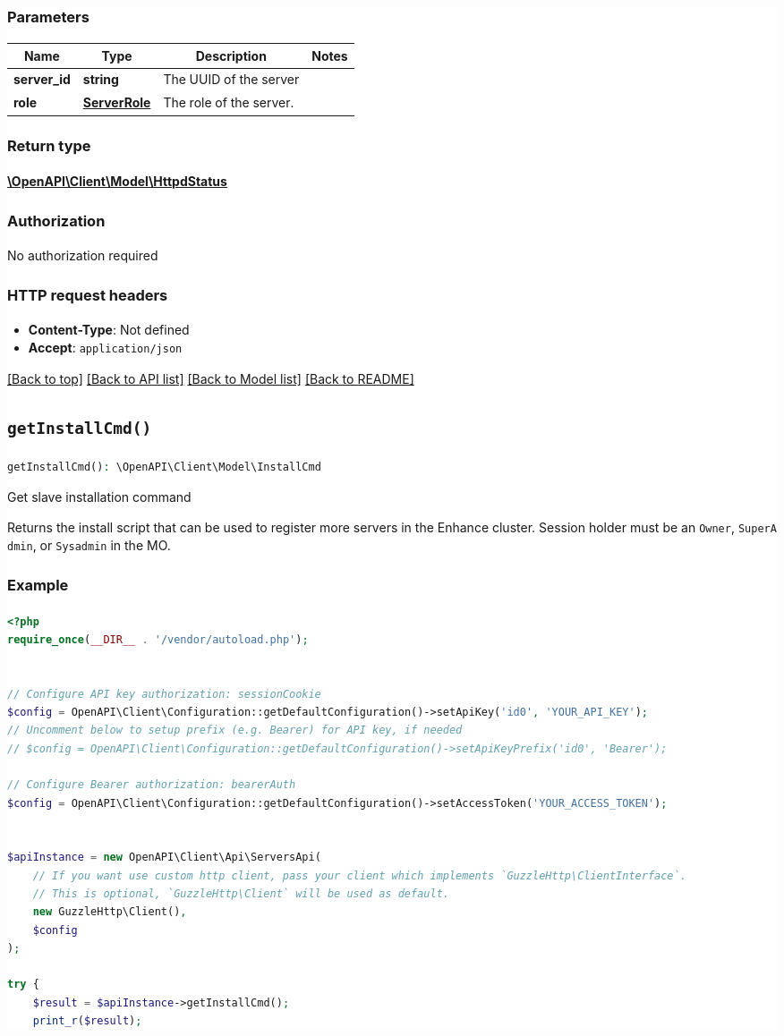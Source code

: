 ### Parameters

| Name | Type | Description  | Notes |
| ------------- | ------------- | ------------- | ------------- |
| **server_id** | **string**| The UUID of the server | |
| **role** | [**ServerRole**](../Model/.md)| The role of the server. | |

### Return type

[**\OpenAPI\Client\Model\HttpdStatus**](../Model/HttpdStatus.md)

### Authorization

No authorization required

### HTTP request headers

- **Content-Type**: Not defined
- **Accept**: `application/json`

[[Back to top]](#) [[Back to API list]](../../README.md#endpoints)
[[Back to Model list]](../../README.md#models)
[[Back to README]](../../README.md)

## `getInstallCmd()`

```php
getInstallCmd(): \OpenAPI\Client\Model\InstallCmd
```

Get slave installation command

Returns the install script that can be used to register more servers in the Enhance cluster. Session holder must be an `Owner`, `SuperAdmin`, or `Sysadmin` in the MO.

### Example

```php
<?php
require_once(__DIR__ . '/vendor/autoload.php');


// Configure API key authorization: sessionCookie
$config = OpenAPI\Client\Configuration::getDefaultConfiguration()->setApiKey('id0', 'YOUR_API_KEY');
// Uncomment below to setup prefix (e.g. Bearer) for API key, if needed
// $config = OpenAPI\Client\Configuration::getDefaultConfiguration()->setApiKeyPrefix('id0', 'Bearer');

// Configure Bearer authorization: bearerAuth
$config = OpenAPI\Client\Configuration::getDefaultConfiguration()->setAccessToken('YOUR_ACCESS_TOKEN');


$apiInstance = new OpenAPI\Client\Api\ServersApi(
    // If you want use custom http client, pass your client which implements `GuzzleHttp\ClientInterface`.
    // This is optional, `GuzzleHttp\Client` will be used as default.
    new GuzzleHttp\Client(),
    $config
);

try {
    $result = $apiInstance->getInstallCmd();
    print_r($result);
```